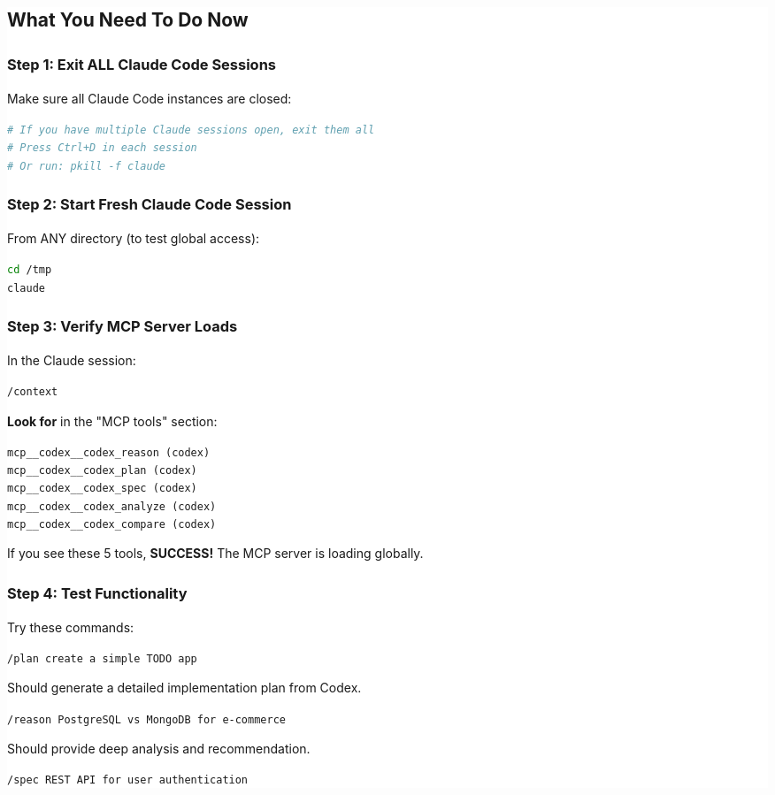 
## What You Need To Do Now

### Step 1: Exit ALL Claude Code Sessions

Make sure all Claude Code instances are closed:

```bash
# If you have multiple Claude sessions open, exit them all
# Press Ctrl+D in each session
# Or run: pkill -f claude
```

### Step 2: Start Fresh Claude Code Session

From ANY directory (to test global access):

```bash
cd /tmp
claude
```

### Step 3: Verify MCP Server Loads

In the Claude session:

```
/context
```

**Look for** in the "MCP tools" section:
```
mcp__codex__codex_reason (codex)
mcp__codex__codex_plan (codex)
mcp__codex__codex_spec (codex)
mcp__codex__codex_analyze (codex)
mcp__codex__codex_compare (codex)
```

If you see these 5 tools, **SUCCESS!** The MCP server is loading globally.

### Step 4: Test Functionality

Try these commands:

```
/plan create a simple TODO app
```

Should generate a detailed implementation plan from Codex.

```
/reason PostgreSQL vs MongoDB for e-commerce
```

Should provide deep analysis and recommendation.

```
/spec REST API for user authentication
```
